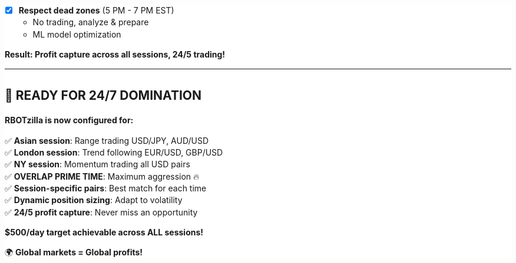 - [x] **Respect dead zones** (5 PM - 7 PM EST)
  - No trading, analyze & prepare
  - ML model optimization

**Result: Profit capture across all sessions, 24/5 trading!**

---

## 🚀 READY FOR 24/7 DOMINATION

**RBOTzilla is now configured for:**

✅ **Asian session**: Range trading USD/JPY, AUD/USD  
✅ **London session**: Trend following EUR/USD, GBP/USD  
✅ **NY session**: Momentum trading all USD pairs  
✅ **OVERLAP PRIME TIME**: Maximum aggression 🔥  
✅ **Session-specific pairs**: Best match for each time  
✅ **Dynamic position sizing**: Adapt to volatility  
✅ **24/5 profit capture**: Never miss an opportunity  

**$500/day target achievable across ALL sessions!**

🌍 **Global markets = Global profits!**
